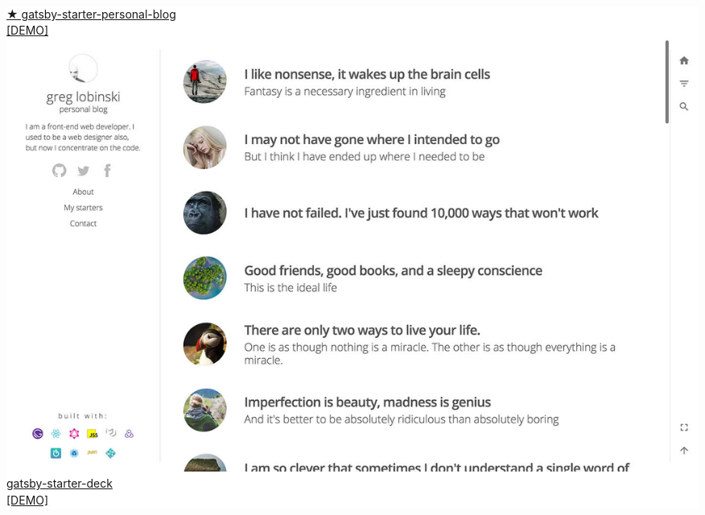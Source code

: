<div class="starterList">
<a href="https://github.com/greglobinski/gatsby-starter-personal-blog" target="_blank">★ gatsby-starter-personal-blog</a><br />
<a href="https://gatsby-starter-personal-blog.greglobinski.com/" target="_blank">[DEMO]</a>
<img src="./jpg/gatsby-starter-personal-blog.jpg" alt="gatsby-starter-personal-blog" />
</div>

<div class="starterList">
<a href="https://github.com/fabe/gatsby-starter-deck" target="_blank">gatsby-starter-deck</a><br />
<a href="https://gatsby-deck.netlify.com/" target="_blank">[DEMO]</a>